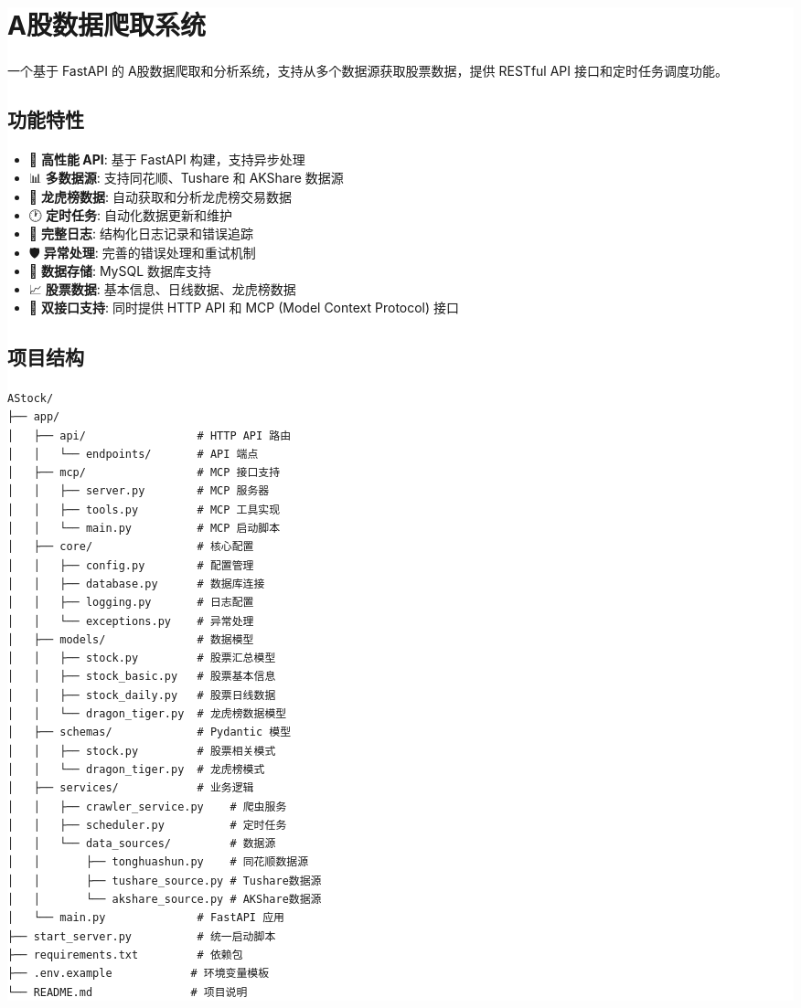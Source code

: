 # A股数据爬取系统

一个基于 FastAPI 的 A股数据爬取和分析系统，支持从多个数据源获取股票数据，提供 RESTful API 接口和定时任务调度功能。

## 功能特性

- 🚀 **高性能 API**: 基于 FastAPI 构建，支持异步处理
- 📊 **多数据源**: 支持同花顺、Tushare 和 AKShare 数据源
- 🐅 **龙虎榜数据**: 自动获取和分析龙虎榜交易数据
- 🕐 **定时任务**: 自动化数据更新和维护
- 📝 **完整日志**: 结构化日志记录和错误追踪
- 🛡️ **异常处理**: 完善的错误处理和重试机制
- 💾 **数据存储**: MySQL 数据库支持
- 📈 **股票数据**: 基本信息、日线数据、龙虎榜数据
- 🔌 **双接口支持**: 同时提供 HTTP API 和 MCP (Model Context Protocol) 接口

## 项目结构

```
AStock/
├── app/
│   ├── api/                 # HTTP API 路由
│   │   └── endpoints/       # API 端点
│   ├── mcp/                 # MCP 接口支持
│   │   ├── server.py        # MCP 服务器
│   │   ├── tools.py         # MCP 工具实现
│   │   └── main.py          # MCP 启动脚本
│   ├── core/                # 核心配置
│   │   ├── config.py        # 配置管理
│   │   ├── database.py      # 数据库连接
│   │   ├── logging.py       # 日志配置
│   │   └── exceptions.py    # 异常处理
│   ├── models/              # 数据模型
│   │   ├── stock.py         # 股票汇总模型
│   │   ├── stock_basic.py   # 股票基本信息
│   │   ├── stock_daily.py   # 股票日线数据
│   │   └── dragon_tiger.py  # 龙虎榜数据模型
│   ├── schemas/             # Pydantic 模型
│   │   ├── stock.py         # 股票相关模式
│   │   └── dragon_tiger.py  # 龙虎榜模式
│   ├── services/            # 业务逻辑
│   │   ├── crawler_service.py    # 爬虫服务
│   │   ├── scheduler.py          # 定时任务
│   │   └── data_sources/         # 数据源
│   │       ├── tonghuashun.py    # 同花顺数据源
│   │       ├── tushare_source.py # Tushare数据源
│   │       └── akshare_source.py # AKShare数据源
│   └── main.py              # FastAPI 应用
├── start_server.py          # 统一启动脚本
├── requirements.txt         # 依赖包
├── .env.example            # 环境变量模板
└── README.md               # 项目说明
```
